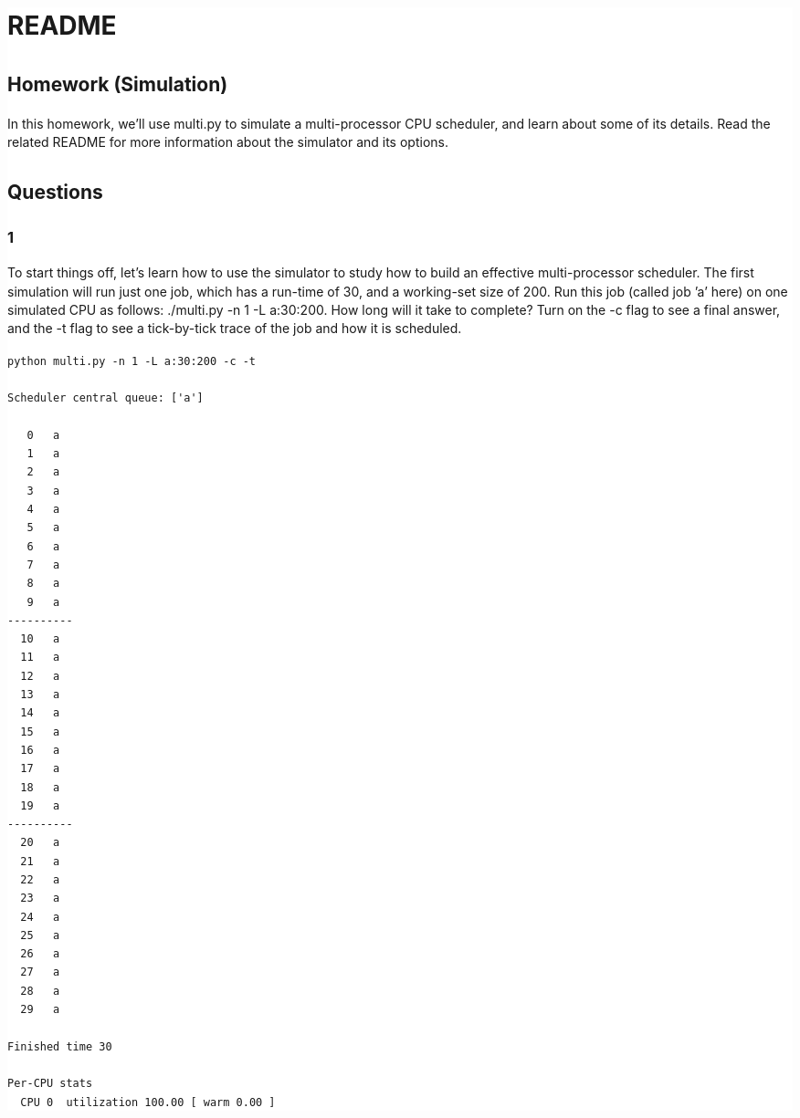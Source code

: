 # README

## Homework (Simulation)

In this homework, we’ll use multi.py to simulate a multi-processor
CPU scheduler, and learn about some of its details. Read the related
README for more information about the simulator and its options.

## Questions

### 1

To start things off, let’s learn how to use the simulator to study how
to build an effective multi-processor scheduler. The first simulation
will run just one job, which has a run-time of 30, and a working-set
size of 200. Run this job (called job ’a’ here) on one simulated CPU
as follows: ./multi.py -n 1 -L a:30:200. How long will it
take to complete? Turn on the -c flag to see a final answer, and the
-t flag to see a tick-by-tick trace of the job and how it is scheduled.

```
python multi.py -n 1 -L a:30:200 -c -t

Scheduler central queue: ['a']

   0   a
   1   a
   2   a
   3   a
   4   a
   5   a
   6   a
   7   a
   8   a
   9   a
----------
  10   a
  11   a
  12   a
  13   a
  14   a
  15   a
  16   a
  17   a
  18   a
  19   a
----------
  20   a
  21   a
  22   a
  23   a
  24   a
  25   a
  26   a
  27   a
  28   a
  29   a

Finished time 30

Per-CPU stats
  CPU 0  utilization 100.00 [ warm 0.00 ]
```